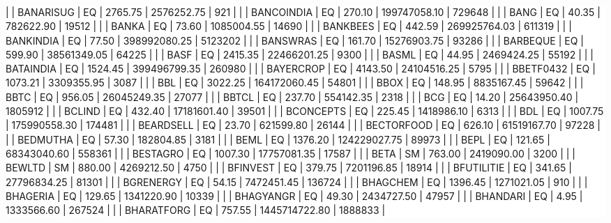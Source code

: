 |  | BANARISUG | EQ | 2765.75 | 2576252.75 | 921 |
|  | BANCOINDIA | EQ | 270.10 | 199747058.10 | 729648 |
|  | BANG | EQ | 40.35 | 782622.90 | 19512 |
|  | BANKA | EQ | 73.60 | 1085004.55 | 14690 |
|  | BANKBEES | EQ | 442.59 | 269925764.03 | 611319 |
|  | BANKINDIA | EQ | 77.50 | 398992080.25 | 5123202 |
|  | BANSWRAS | EQ | 161.70 | 15276903.75 | 93286 |
|  | BARBEQUE | EQ | 599.90 | 38561349.05 | 64225 |
|  | BASF | EQ | 2415.35 | 22466201.25 | 9300 |
|  | BASML | EQ | 44.95 | 2469424.25 | 55192 |
|  | BATAINDIA | EQ | 1524.45 | 399496799.35 | 260980 |
|  | BAYERCROP | EQ | 4143.50 | 24104516.25 | 5795 |
|  | BBETF0432 | EQ | 1073.21 | 3309355.95 | 3087 |
|  | BBL | EQ | 3022.25 | 164172060.45 | 54801 |
|  | BBOX | EQ | 148.95 | 8835167.45 | 59642 |
|  | BBTC | EQ | 956.05 | 26045249.35 | 27077 |
|  | BBTCL | EQ | 237.70 | 554142.35 | 2318 |
|  | BCG | EQ | 14.20 | 25643950.40 | 1805912 |
|  | BCLIND | EQ | 432.40 | 17181601.40 | 39501 |
|  | BCONCEPTS | EQ | 225.45 | 1418986.10 | 6313 |
|  | BDL | EQ | 1007.75 | 175990558.30 | 174481 |
|  | BEARDSELL | EQ | 23.70 | 621599.80 | 26144 |
|  | BECTORFOOD | EQ | 626.10 | 61519167.70 | 97228 |
|  | BEDMUTHA | EQ | 57.30 | 182804.85 | 3181 |
|  | BEML | EQ | 1376.20 | 124229027.75 | 89973 |
|  | BEPL | EQ | 121.65 | 68343040.60 | 558361 |
|  | BESTAGRO | EQ | 1007.30 | 17757081.35 | 17587 |
|  | BETA | SM | 763.00 | 2419090.00 | 3200 |
|  | BEWLTD | SM | 880.00 | 4269212.50 | 4750 |
|  | BFINVEST | EQ | 379.75 | 7201196.85 | 18914 |
|  | BFUTILITIE | EQ | 341.65 | 27796834.25 | 81301 |
|  | BGRENERGY | EQ | 54.15 | 7472451.45 | 136724 |
|  | BHAGCHEM | EQ | 1396.45 | 1271021.05 | 910 |
|  | BHAGERIA | EQ | 129.65 | 1341220.90 | 10339 |
|  | BHAGYANGR | EQ | 49.30 | 2434727.50 | 47957 |
|  | BHANDARI | EQ | 4.95 | 1333566.60 | 267524 |
|  | BHARATFORG | EQ | 757.55 | 1445714722.80 | 1888833 |